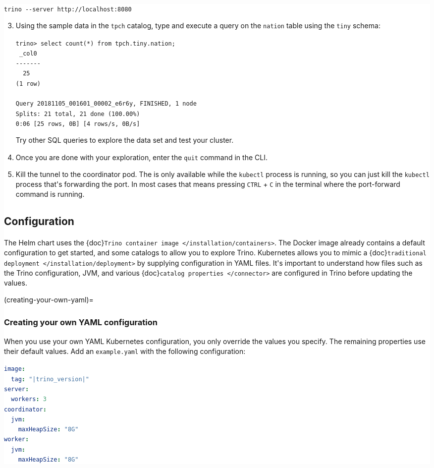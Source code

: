    ```text
   trino --server http://localhost:8080
   ```

3. Using the sample data in the `tpch` catalog, type and execute a query on
   the `nation` table using the `tiny` schema:

   ```text
   trino> select count(*) from tpch.tiny.nation;
    _col0
   -------
     25
   (1 row)

   Query 20181105_001601_00002_e6r6y, FINISHED, 1 node
   Splits: 21 total, 21 done (100.00%)
   0:06 [25 rows, 0B] [4 rows/s, 0B/s]
   ```

   Try other SQL queries to explore the data set and test your cluster.

4. Once you are done with your exploration, enter the `quit` command in the
   CLI.

5. Kill the tunnel to the coordinator pod. The is only available while the
   `kubectl` process is running, so you can just kill the `kubectl` process
   that's forwarding the port. In most cases that means pressing `CTRL` +
   `C` in the terminal where the port-forward command is running.

## Configuration

The Helm chart uses the {doc}`Trino container image </installation/containers>`.
The Docker image already contains a default configuration to get started, and
some catalogs to allow you to explore Trino. Kubernetes allows you to mimic a
{doc}`traditional deployment </installation/deployment>` by supplying
configuration in YAML files. It's important to understand how files such as the
Trino configuration, JVM, and various {doc}`catalog properties </connector>` are
configured in Trino before updating the values.

(creating-your-own-yaml)=
### Creating your own YAML configuration

When you use your own YAML Kubernetes configuration, you only override the values you specify.
The remaining properties use their default values. Add an `example.yaml` with
the following configuration:

```yaml
image:
  tag: "|trino_version|"
server:
  workers: 3
coordinator:
  jvm:
    maxHeapSize: "8G"
worker:
  jvm:
    maxHeapSize: "8G"
```
